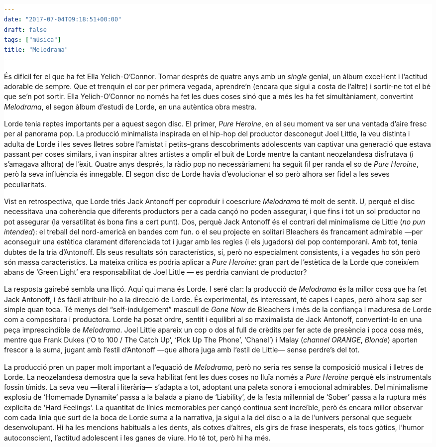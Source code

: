 ```yaml
---
date: "2017-07-04T09:18:51+00:00"
draft: false
tags: ["música"]
title: "Melodrama"
---
```

És difícil fer el que ha fet Ella Yelich-O’Connor. Tornar després de quatre anys amb un *single* genial, un àlbum excel·lent i l’actitud adorable de sempre. Que et trenquin el cor per primera vegada, aprendre’n (encara que sigui a costa de l’altre) i sortir-ne tot el bé que se’n pot sortir. Ella Yelich-O’Connor no només ha fet les dues coses sinó que a més les ha fet simultàniament, convertint *Melodrama*, el segon àlbum d’estudi de Lorde, en una autèntica obra mestra.



Lorde tenia reptes importants per a aquest segon disc. El primer, *Pure Heroine*, en el seu moment va ser una ventada d’aire fresc per al panorama pop. La producció minimalista inspirada en el hip-hop del productor desconegut Joel Little, la veu distinta i adulta de Lorde i les seves lletres sobre l’amistat i petits-grans descobriments adolescents van captivar una generació que estava passant per coses similars, i van inspirar altres artistes a omplir el buit de Lorde mentre la cantant neozelandesa disfrutava (i s’amagava alhora) de l’èxit. Quatre anys després, la ràdio pop no necessàriament ha seguit fil per randa el so de *Pure Heroine*, però la seva influència és innegable. El segon disc de Lorde havia d’evolucionar el so però alhora ser fidel a les seves peculiaritats. 

Vist en retrospectiva, que Lorde triés Jack Antonoff per coproduir i coescriure *Melodrama* té molt de sentit. U, perquè el disc necessitava una coherència que diferents productors per a cada cançó no poden assegurar, i que fins i tot un sol productor no pot assegurar (la versatilitat és bona fins a cert punt). Dos, perquè Jack Antonoff és el contrari del minimalisme de Little (*no pun intended*): el treball del nord-americà en bandes com fun. o el seu projecte en solitari Bleachers és francament admirable —per aconseguir una estètica clarament diferenciada tot i jugar amb les regles (i els jugadors) del pop contemporani. Amb tot, tenia dubtes de la tria d’Antonoff. Els seus resultats són característics, sí, però no especialment consistents, i a vegades ho són però són massa característics. La mateixa crítica es podria aplicar a *Pure Heroine*: gran part de l’estètica de la Lorde que coneixíem abans de ‘Green Light’ era responsabilitat de Joel Little — es perdria canviant de productor?

La resposta gairebé sembla una lliçó. Aquí qui mana és Lorde. I seré clar: la producció de *Melodrama* és la millor cosa que ha fet Jack Antonoff, i és fàcil atribuir-ho a la direcció de Lorde. És experimental, és interessant, té capes i capes, però alhora sap ser simple quan toca. Té menys del “self-indulgement” masculí de *Gone Now* de Bleachers i més de la confiança i maduresa de Lorde com a compositora i productora. Lorde ha posat ordre, sentit i equilibri al so maximalista de Jack Antonoff, convertint-lo en una peça imprescindible de *Melodrama*. Joel Little apareix un cop o dos al full de crèdits per fer acte de presència i poca cosa més, mentre que Frank Dukes (‘O to 100 / The Catch Up’, ‘Pick Up The Phone’, ‘Chanel’) i Malay (*channel ORANGE*, *Blonde*) aporten frescor a la suma, jugant amb l’estil d’Antonoff —que alhora juga amb l’estil de Little— sense perdre’s del tot.

La producció pren un paper molt important a l’equació de *Melodrama*, però no seria res sense la composició musical i lletres de Lorde. La neozelandesa demostra que la seva habilitat fent les dues coses no lluïa només a *Pure Heroine* perquè els instrumentals fossin tímids. La seva veu —literal i literària— s’adapta a tot, adoptant una paleta sonora i emocional admirables. Del minimalisme explosiu de ‘Homemade Dynamite’ passa a la balada a piano de ‘Liability’, de la festa millennial de ‘Sober’ passa a la ruptura més explícita de ‘Hard Feelings’. La quantitat de línies memorables per cançó continua sent increïble, però és encara millor observar com cada línia que surt de la boca de Lorde suma a la narrativa, ja sigui a la del disc o a la de l’univers personal que segueix desenvolupant. Hi ha les mencions habituals a les dents, als cotxes d’altres, els girs de frase inesperats, els tocs gòtics, l’humor autoconscient, l’actitud adolescent i les ganes de viure. Ho té tot, però hi ha més.

